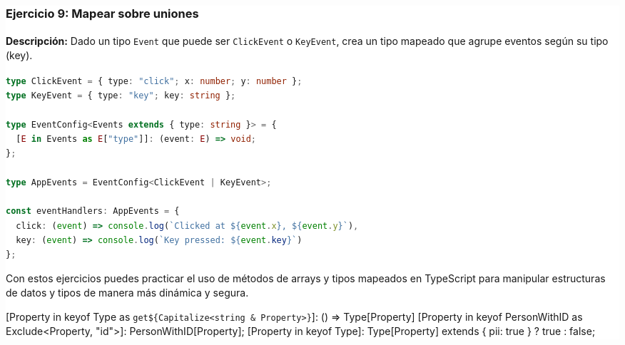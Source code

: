 ### Ejercicio 9: Mapear sobre uniones

**Descripción:** Dado un tipo `Event` que puede ser `ClickEvent` o `KeyEvent`, crea un tipo mapeado que agrupe eventos según su tipo (key).

```typescript
type ClickEvent = { type: "click"; x: number; y: number };
type KeyEvent = { type: "key"; key: string };

type EventConfig<Events extends { type: string }> = {
  [E in Events as E["type"]]: (event: E) => void;
};

type AppEvents = EventConfig<ClickEvent | KeyEvent>;

const eventHandlers: AppEvents = {
  click: (event) => console.log(`Clicked at ${event.x}, ${event.y}`),
  key: (event) => console.log(`Key pressed: ${event.key}`)
};
```

Con estos ejercicios puedes practicar el uso de métodos de arrays y tipos mapeados en TypeScript para manipular estructuras de datos y tipos de manera más dinámica y segura.

  [Property in keyof Type as `get${Capitalize<string & Property>}`]: () => Type[Property]
  [Property in keyof PersonWithID as Exclude<Property, "id">]: PersonWithID[Property];
  [Property in keyof Type]: Type[Property] extends { pii: true } ? true : false;